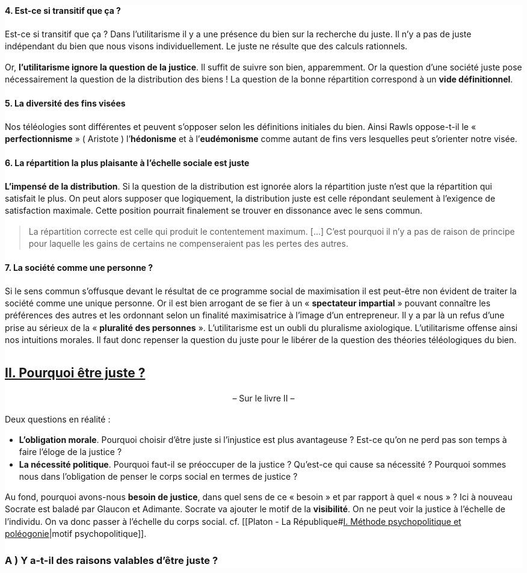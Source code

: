 #### 4. Est-ce si transitif que ça ? 

Est-ce si transitif que ça ? Dans l’utilitarisme il y a une présence du bien sur la recherche du juste. Il n’y a pas de juste indépendant du bien que nous visons individuellement. Le juste ne résulte que des calculs rationnels. 

Or, **l’utilitarisme ignore la question de la justice**. Il suffit de suivre son bien, apparemment. Or la question d’une société juste pose nécessairement la question de la distribution des biens ! La question de la bonne répartition correspond à un **vide définitionnel**. 

#### 5. La diversité des fins visées 

Nos téléologies sont différentes et peuvent s’opposer selon les définitions initiales du bien. Ainsi Rawls oppose-t-il le « **perfectionnisme** » ( Aristote ) l’**hédonisme** et à l’**eudémonisme** comme autant de fins vers lesquelles peut s’orienter notre visée. 

#### 6.  La répartition la plus plaisante à l’échelle sociale est juste

**L’impensé de la distribution**. Si la question de la distribution est ignorée alors la répartition juste n’est que la répartition qui satisfait le plus. On peut alors supposer que logiquement, la distribution juste est celle répondant seulement à l’exigence de satisfaction maximale. Cette position pourrait finalement se trouver en dissonance avec le sens commun. 

> La répartition correcte est celle qui produit le contentement maximum. […] C’est pourquoi il n’y a pas de raison de principe pour laquelle les gains de certains ne compenseraient pas les pertes des autres. 

#### 7. La société comme une personne ? 

Si le sens commun s’offusque devant le résultat de ce programme social de maximisation il est peut-être non évident de traiter la société comme une unique personne. Or il est bien arrogant de se fier à un « **spectateur impartial** » pouvant connaître les préférences des autres et les ordonnant selon un finalité maximisatrice à l’image d’un entrepreneur. Il y a par là un refus d’une prise au sérieux de la « **pluralité des personnes** ». L’utilitarisme est un oubli du pluralisme axiologique. L’utilitarisme offense ainsi nos intuitions morales. Il faut donc repenser la question du juste pour le libérer de la question des théories téléologiques du bien. 

## <u>II. Pourquoi être juste ?</u> 

<center>– Sur le livre II –</center>

Deux questions en réalité : 
- **L’obligation morale**. Pourquoi choisir d’être juste si l’injustice est plus avantageuse ? Est-ce qu’on ne perd pas son temps à faire l’éloge de la justice ? 
- **La nécessité politique**. Pourquoi faut-il se préoccuper de la justice ? Qu’est-ce qui cause sa nécessité ? Pourquoi sommes nous dans l’obligation de penser le corps social en termes de justice ? 

Au fond, pourquoi avons-nous **besoin de justice**, dans quel sens de ce « besoin » et par rapport à quel « nous » ? Ici à nouveau Socrate est baladé par Glaucon et Adimante. Socrate va ajouter le motif de la **visibilité**. On ne peut voir la justice à l’échelle de l’individu. On va donc passer à l’échelle du corps social. cf. [[Platon - La République#<u>I. Méthode psychopolitique et poléogonie</u>|motif psychopolitique]]. 

### A ) Y a-t-il des raisons valables d’être juste ? 
